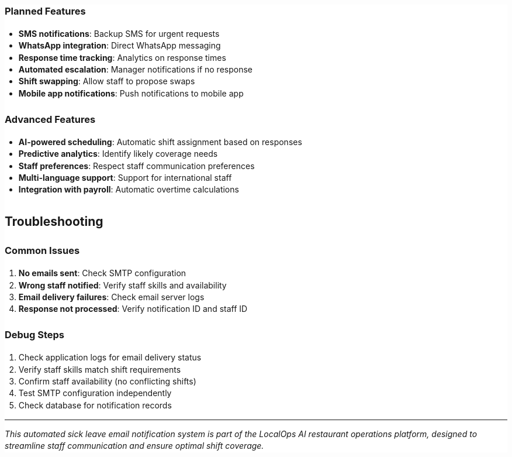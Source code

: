 ### Planned Features
- **SMS notifications**: Backup SMS for urgent requests
- **WhatsApp integration**: Direct WhatsApp messaging
- **Response time tracking**: Analytics on response times
- **Automated escalation**: Manager notifications if no response
- **Shift swapping**: Allow staff to propose swaps
- **Mobile app notifications**: Push notifications to mobile app

### Advanced Features
- **AI-powered scheduling**: Automatic shift assignment based on responses
- **Predictive analytics**: Identify likely coverage needs
- **Staff preferences**: Respect staff communication preferences
- **Multi-language support**: Support for international staff
- **Integration with payroll**: Automatic overtime calculations

## Troubleshooting

### Common Issues
1. **No emails sent**: Check SMTP configuration
2. **Wrong staff notified**: Verify staff skills and availability
3. **Email delivery failures**: Check email server logs
4. **Response not processed**: Verify notification ID and staff ID

### Debug Steps
1. Check application logs for email delivery status
2. Verify staff skills match shift requirements
3. Confirm staff availability (no conflicting shifts)
4. Test SMTP configuration independently
5. Check database for notification records

---

*This automated sick leave email notification system is part of the LocalOps AI restaurant operations platform, designed to streamline staff communication and ensure optimal shift coverage.* 